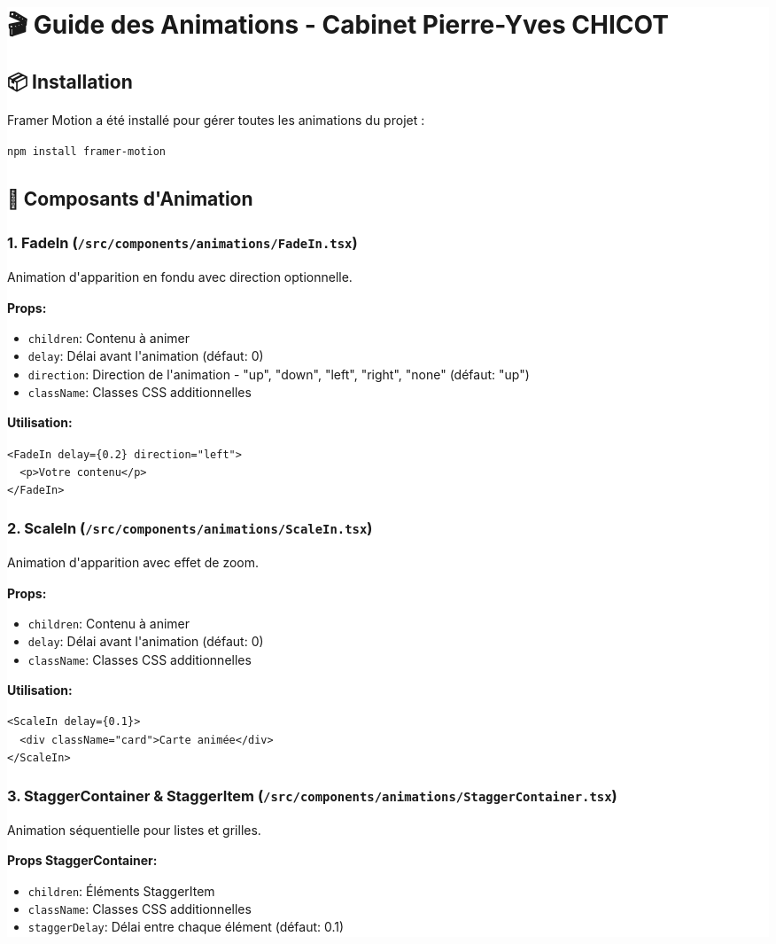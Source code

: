# 🎬 Guide des Animations - Cabinet Pierre-Yves CHICOT

## 📦 Installation

Framer Motion a été installé pour gérer toutes les animations du projet :

```bash
npm install framer-motion
```

## 🎨 Composants d'Animation

### 1. **FadeIn** (`/src/components/animations/FadeIn.tsx`)

Animation d'apparition en fondu avec direction optionnelle.

**Props:**
- `children`: Contenu à animer
- `delay`: Délai avant l'animation (défaut: 0)
- `direction`: Direction de l'animation - "up", "down", "left", "right", "none" (défaut: "up")
- `className`: Classes CSS additionnelles

**Utilisation:**
```tsx
<FadeIn delay={0.2} direction="left">
  <p>Votre contenu</p>
</FadeIn>
```

### 2. **ScaleIn** (`/src/components/animations/ScaleIn.tsx`)

Animation d'apparition avec effet de zoom.

**Props:**
- `children`: Contenu à animer
- `delay`: Délai avant l'animation (défaut: 0)
- `className`: Classes CSS additionnelles

**Utilisation:**
```tsx
<ScaleIn delay={0.1}>
  <div className="card">Carte animée</div>
</ScaleIn>
```

### 3. **StaggerContainer & StaggerItem** (`/src/components/animations/StaggerContainer.tsx`)

Animation séquentielle pour listes et grilles.

**Props StaggerContainer:**
- `children`: Éléments StaggerItem
- `className`: Classes CSS additionnelles
- `staggerDelay`: Délai entre chaque élément (défaut: 0.1)
